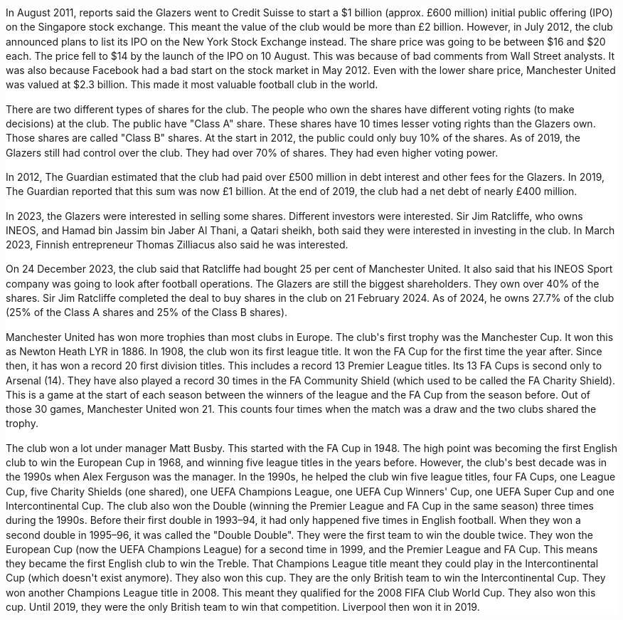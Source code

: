 In August 2011, reports said the Glazers went to Credit Suisse to start a $1 billion (approx. £600 million) initial public offering (IPO) on the Singapore stock exchange. This meant the value of the club would be more than £2 billion. However, in July 2012, the club announced plans to list its IPO on the New York Stock Exchange instead. The share price was going to be between $16 and $20 each. The price fell to $14 by the launch of the IPO on 10 August. This was because of bad comments from Wall Street analysts. It was also because Facebook had a bad start on the stock market in May 2012. Even with the lower share price, Manchester United was valued at $2.3 billion. This made it most valuable football club in the world.

There are two different types of shares for the club. The people who own the shares have different voting rights (to make decisions) at the club. The public have "Class A" share. These shares have 10 times lesser voting rights than the Glazers own. Those shares are called "Class B" shares. At the start in 2012, the public could only buy 10% of the shares. As of 2019, the Glazers still had control over the club. They had over 70% of shares. They had even higher voting power.

In 2012, The Guardian estimated that the club had paid over £500 million in debt interest and other fees for the Glazers. In 2019, The Guardian reported that this sum was now £1 billion. At the end of 2019, the club had a net debt of nearly £400 million.

In 2023, the Glazers were interested in selling some shares. Different investors were interested. Sir Jim Ratcliffe, who owns INEOS, and Hamad bin Jassim bin Jaber Al Thani, a Qatari sheikh, both said they were interested in investing in the club. In March 2023, Finnish entrepreneur Thomas Zilliacus also said he was interested.

On 24 December 2023, the club said that Ratcliffe had bought 25 per cent of Manchester United. It also said that his INEOS Sport company was going to look after football operations. The Glazers are still the biggest shareholders. They own over 40% of the shares. Sir Jim Ratcliffe completed the deal to buy shares in the club on 21 February 2024. As of 2024, he owns 27.7% of the club (25% of the Class A shares and 25% of the Class B shares).

Manchester United has won more trophies than most clubs in Europe. The club's first trophy was the Manchester Cup. It won this as Newton Heath LYR in 1886. In 1908, the club won its first league title. It won the FA Cup for the first time the year after. Since then, it has won a record 20 first division titles. This includes a record 13 Premier League titles. Its 13 FA Cups is second only to Arsenal (14). They have also played a record 30 times in the FA Community Shield (which used to be called the FA Charity Shield). This is a game at the start of each season between the winners of the league and the FA Cup from the season before. Out of those 30 games, Manchester United won 21. This counts four times when the match was a draw and the two clubs shared the trophy.

The club won a lot under manager Matt Busby. This started with the FA Cup in 1948. The high point was becoming the first English club to win the European Cup in 1968, and winning five league titles in the years before. However, the club's best decade was in the 1990s when Alex Ferguson was the manager. In the 1990s, he helped the club win five league titles, four FA Cups, one League Cup, five Charity Shields (one shared), one UEFA Champions League, one UEFA Cup Winners' Cup, one UEFA Super Cup and one Intercontinental Cup. The club also won the Double (winning the Premier League and FA Cup in the same season) three times during the 1990s. Before their first double in 1993–94, it had only happened five times in English football. When they won a second double in 1995–96, it was called the "Double Double". They were the first team to win the double twice. They won the European Cup (now the UEFA Champions League) for a second time in 1999, and the Premier League and FA Cup. This means they became the first English club to win the Treble. That Champions League title meant they could play in the Intercontinental Cup (which doesn't exist anymore). They also won this cup. They are the only British team to win the Intercontinental Cup. They won another Champions League title in 2008. This meant they qualified for the 2008 FIFA Club World Cup. They also won this cup. Until 2019, they were the only British team to win that competition. Liverpool then won it in 2019.
